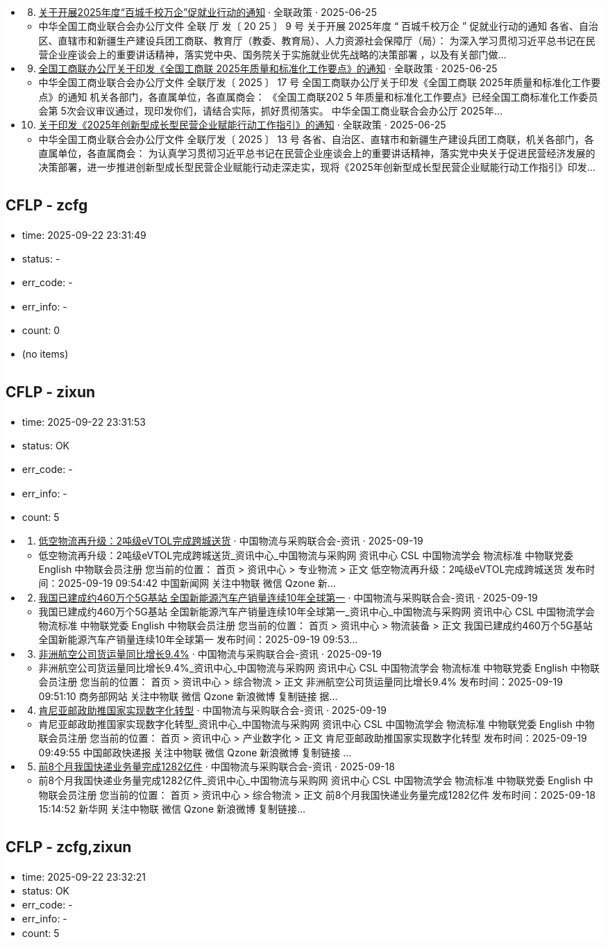 - 8. [关于开展2025年度“百城千校万企”促就业行动的通知](https://www.acfic.org.cn/zcsd/qggsl/202506/t20250625_317090.html) · 全联政策 · 2025-06-25
  - 中华全国工商业联合会办公厅文件 全联 厅 发〔 20 25 〕 9 号 关于开展 2025年度 “ 百城千校万企 ” 促就业行动的通知 各省、自治区、直辖市和新疆生产建设兵团工商联、教育厅（教委、教育局）、人力资源社会保障厅（局）： 为深入学习贯彻习近平总书记在民营企业座谈会上的重要讲话精神，落实党中央、国务院关于实施就业优先战略的决策部署 ，以及有关部门做...
- 9. [全国工商联办公厅关于印发《全国工商联 2025年质量和标准化工作要点》的通知](https://www.acfic.org.cn/zcsd/qggsl/202506/t20250625_317089.html) · 全联政策 · 2025-06-25
  - 中华全国工商业联合会办公厅文件 全联厅发〔 2025 〕 17 号 全国工商联办公厅关于印发《全国工商联 2025年质量和标准化工作要点》的通知 机关各部门，各直属单位，各直属商会： 《全国工商联202 5 年质量和标准化工作要点》已经全国工商标准化工作委员会第 5次会议审议通过，现印发你们，请结合实际，抓好贯彻落实。 中华全国工商业联合会办公厅 2025年...
- 10. [关于印发《2025年创新型成长型民营企业赋能行动工作指引》的通知](https://www.acfic.org.cn/zcsd/qggsl/202506/t20250625_317088.html) · 全联政策 · 2025-06-25
  - 中华全国工商业联合会办公厅文件 全联厅发〔 2025 〕 13 号 各省、自治区、直辖市和新疆生产建设兵团工商联，机关各部门，各直属单位，各直属商会： 为认真学习贯彻习近平总书记在民营企业座谈会上的重要讲话精神，落实党中央关于促进民营经济发展的决策部署，进一步推进创新型成长型民营企业赋能行动走深走实，现将《2025年创新型成长型民营企业赋能行动工作指引》印发...

## CFLP - zcfg
- time: 2025-09-22 23:31:49
- status: -
- err_code: -
- err_info: -
- count: 0

- (no items)

## CFLP - zixun
- time: 2025-09-22 23:31:53
- status: OK
- err_code: -
- err_info: -
- count: 5

- 1. [低空物流再升级：2吨级eVTOL完成跨城送货](http://www.chinawuliu.com.cn/zixun/202509/19/656220.shtml) · 中国物流与采购联合会-资讯 · 2025-09-19
  - 低空物流再升级：2吨级eVTOL完成跨城送货_资讯中心_中国物流与采购网 资讯中心 CSL 中国物流学会 物流标准 中物联党委 English 中物联会员注册 您当前的位置： 首页 > 资讯中心 > 专业物流 > 正文 低空物流再升级：2吨级eVTOL完成跨城送货 发布时间：2025-09-19 09:54:42 中国新闻网 关注中物联 微信 Qzone 新...
- 2. [我国已建成约460万个5G基站 全国新能源汽车产销量连续10年全球第一](http://www.chinawuliu.com.cn/zixun/202509/19/656217.shtml) · 中国物流与采购联合会-资讯 · 2025-09-19
  - 我国已建成约460万个5G基站 全国新能源汽车产销量连续10年全球第一_资讯中心_中国物流与采购网 资讯中心 CSL 中国物流学会 物流标准 中物联党委 English 中物联会员注册 您当前的位置： 首页 > 资讯中心 > 物流装备 > 正文 我国已建成约460万个5G基站 全国新能源汽车产销量连续10年全球第一 发布时间：2025-09-19 09:53...
- 3. [非洲航空公司货运量同比增长9.4%](http://www.chinawuliu.com.cn/zixun/202509/19/656211.shtml) · 中国物流与采购联合会-资讯 · 2025-09-19
  - 非洲航空公司货运量同比增长9.4%_资讯中心_中国物流与采购网 资讯中心 CSL 中国物流学会 物流标准 中物联党委 English 中物联会员注册 您当前的位置： 首页 > 资讯中心 > 综合物流 > 正文 非洲航空公司货运量同比增长9.4% 发布时间：2025-09-19 09:51:10 商务部网站 关注中物联 微信 Qzone 新浪微博 复制链接 据...
- 4. [肯尼亚邮政助推国家实现数字化转型](http://www.chinawuliu.com.cn/zixun/202509/19/656208.shtml) · 中国物流与采购联合会-资讯 · 2025-09-19
  - 肯尼亚邮政助推国家实现数字化转型_资讯中心_中国物流与采购网 资讯中心 CSL 中国物流学会 物流标准 中物联党委 English 中物联会员注册 您当前的位置： 首页 > 资讯中心 > 产业数字化 > 正文 肯尼亚邮政助推国家实现数字化转型 发布时间：2025-09-19 09:49:55 中国邮政快递报 关注中物联 微信 Qzone 新浪微博 复制链接 ...
- 5. [前8个月我国快递业务量完成1282亿件](http://www.chinawuliu.com.cn/zixun/202509/18/656138.shtml) · 中国物流与采购联合会-资讯 · 2025-09-18
  - 前8个月我国快递业务量完成1282亿件_资讯中心_中国物流与采购网 资讯中心 CSL 中国物流学会 物流标准 中物联党委 English 中物联会员注册 您当前的位置： 首页 > 资讯中心 > 综合物流 > 正文 前8个月我国快递业务量完成1282亿件 发布时间：2025-09-18 15:14:52 新华网 关注中物联 微信 Qzone 新浪微博 复制链接...

## CFLP - zcfg,zixun
- time: 2025-09-22 23:32:21
- status: OK
- err_code: -
- err_info: -
- count: 5
